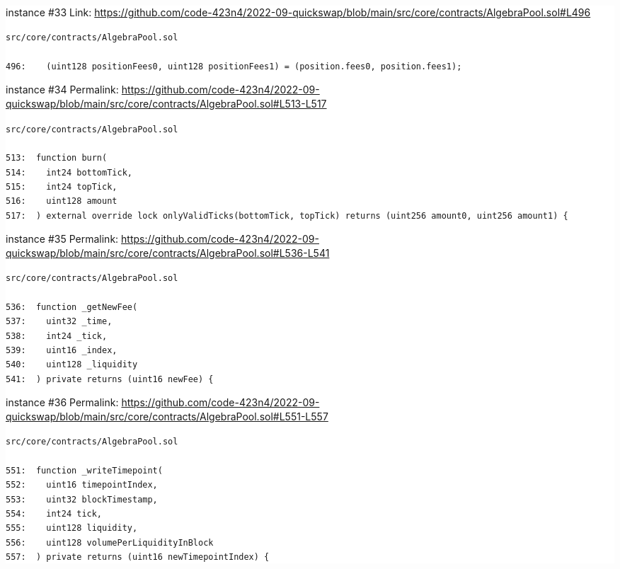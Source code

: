 instance #33
Link: https://github.com/code-423n4/2022-09-quickswap/blob/main/src/core/contracts/AlgebraPool.sol#L496
```solidity
src/core/contracts/AlgebraPool.sol

496:    (uint128 positionFees0, uint128 positionFees1) = (position.fees0, position.fees1);

```

instance #34
Permalink: https://github.com/code-423n4/2022-09-quickswap/blob/main/src/core/contracts/AlgebraPool.sol#L513-L517
```solidity
src/core/contracts/AlgebraPool.sol

513:  function burn(
514:    int24 bottomTick,
515:    int24 topTick,
516:    uint128 amount
517:  ) external override lock onlyValidTicks(bottomTick, topTick) returns (uint256 amount0, uint256 amount1) {

```

instance #35
Permalink: https://github.com/code-423n4/2022-09-quickswap/blob/main/src/core/contracts/AlgebraPool.sol#L536-L541
```solidity
src/core/contracts/AlgebraPool.sol

536:  function _getNewFee(
537:    uint32 _time,
538:    int24 _tick,
539:    uint16 _index,
540:    uint128 _liquidity
541:  ) private returns (uint16 newFee) {

```

instance #36
Permalink: https://github.com/code-423n4/2022-09-quickswap/blob/main/src/core/contracts/AlgebraPool.sol#L551-L557
```solidity
src/core/contracts/AlgebraPool.sol

551:  function _writeTimepoint(
552:    uint16 timepointIndex,
553:    uint32 blockTimestamp,
554:    int24 tick,
555:    uint128 liquidity,
556:    uint128 volumePerLiquidityInBlock
557:  ) private returns (uint16 newTimepointIndex) {

```
